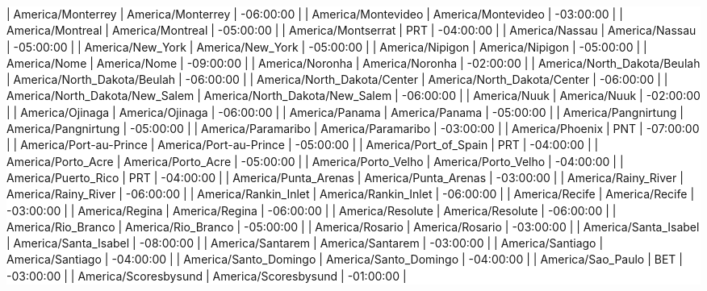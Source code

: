 | America/Monterrey                | America/Monterrey                | -06:00:00  |
| America/Montevideo               | America/Montevideo               | -03:00:00  |
| America/Montreal                 | America/Montreal                 | -05:00:00  |
| America/Montserrat               | PRT                              | -04:00:00  |
| America/Nassau                   | America/Nassau                   | -05:00:00  |
| America/New_York                 | America/New_York                 | -05:00:00  |
| America/Nipigon                  | America/Nipigon                  | -05:00:00  |
| America/Nome                     | America/Nome                     | -09:00:00  |
| America/Noronha                  | America/Noronha                  | -02:00:00  |
| America/North_Dakota/Beulah      | America/North_Dakota/Beulah      | -06:00:00  |
| America/North_Dakota/Center      | America/North_Dakota/Center      | -06:00:00  |
| America/North_Dakota/New_Salem   | America/North_Dakota/New_Salem   | -06:00:00  |
| America/Nuuk                     | America/Nuuk                     | -02:00:00  |
| America/Ojinaga                  | America/Ojinaga                  | -06:00:00  |
| America/Panama                   | America/Panama                   | -05:00:00  |
| America/Pangnirtung              | America/Pangnirtung              | -05:00:00  |
| America/Paramaribo               | America/Paramaribo               | -03:00:00  |
| America/Phoenix                  | PNT                              | -07:00:00  |
| America/Port-au-Prince           | America/Port-au-Prince           | -05:00:00  |
| America/Port_of_Spain            | PRT                              | -04:00:00  |
| America/Porto_Acre               | America/Porto_Acre               | -05:00:00  |
| America/Porto_Velho              | America/Porto_Velho              | -04:00:00  |
| America/Puerto_Rico              | PRT                              | -04:00:00  |
| America/Punta_Arenas             | America/Punta_Arenas             | -03:00:00  |
| America/Rainy_River              | America/Rainy_River              | -06:00:00  |
| America/Rankin_Inlet             | America/Rankin_Inlet             | -06:00:00  |
| America/Recife                   | America/Recife                   | -03:00:00  |
| America/Regina                   | America/Regina                   | -06:00:00  |
| America/Resolute                 | America/Resolute                 | -06:00:00  |
| America/Rio_Branco               | America/Rio_Branco               | -05:00:00  |
| America/Rosario                  | America/Rosario                  | -03:00:00  |
| America/Santa_Isabel             | America/Santa_Isabel             | -08:00:00  |
| America/Santarem                 | America/Santarem                 | -03:00:00  |
| America/Santiago                 | America/Santiago                 | -04:00:00  |
| America/Santo_Domingo            | America/Santo_Domingo            | -04:00:00  |
| America/Sao_Paulo                | BET                              | -03:00:00  |
| America/Scoresbysund             | America/Scoresbysund             | -01:00:00  |
